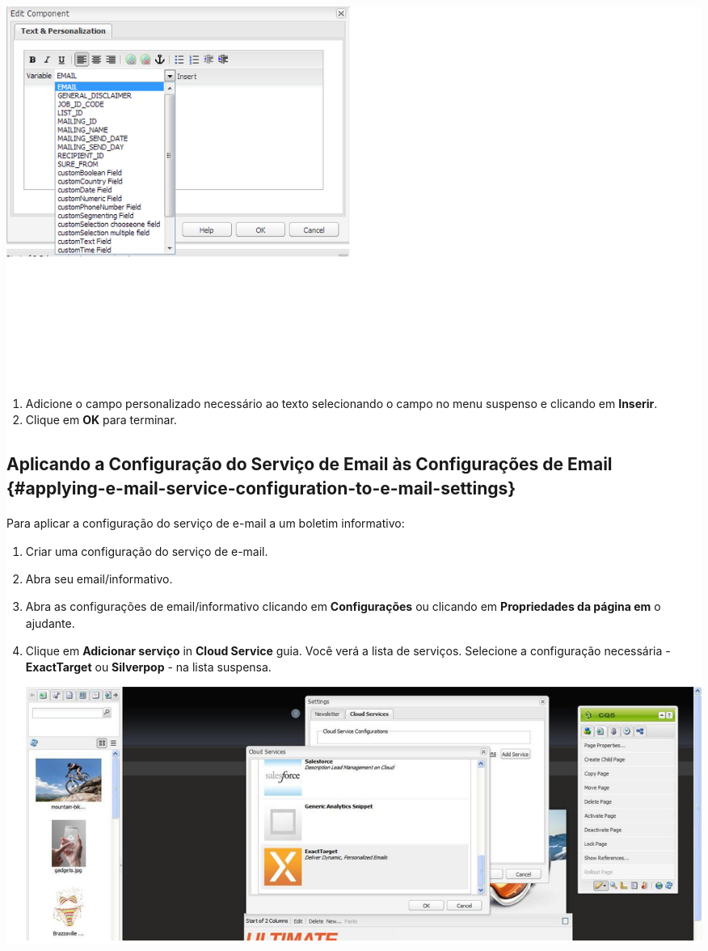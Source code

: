    ![chlimage_1-110](assets/chlimage_1-110a.png)

1. Adicione o campo personalizado necessário ao texto selecionando o campo no menu suspenso e clicando em **Inserir**.
1. Clique em **OK** para terminar.

## Aplicando a Configuração do Serviço de Email às Configurações de Email {#applying-e-mail-service-configuration-to-e-mail-settings}

Para aplicar a configuração do serviço de e-mail a um boletim informativo:

1. Criar uma configuração do serviço de e-mail.
1. Abra seu email/informativo.
1. Abra as configurações de email/informativo clicando em **Configurações** ou clicando em **Propriedades da página em** o ajudante.
1. Clique em **Adicionar serviço** in **Cloud Service** guia. Você verá a lista de serviços. Selecione a configuração necessária - **ExactTarget** ou **Silverpop** - na lista suspensa.

   ![chlimage_1-5](assets/chlimage_1-5a.jpeg)

